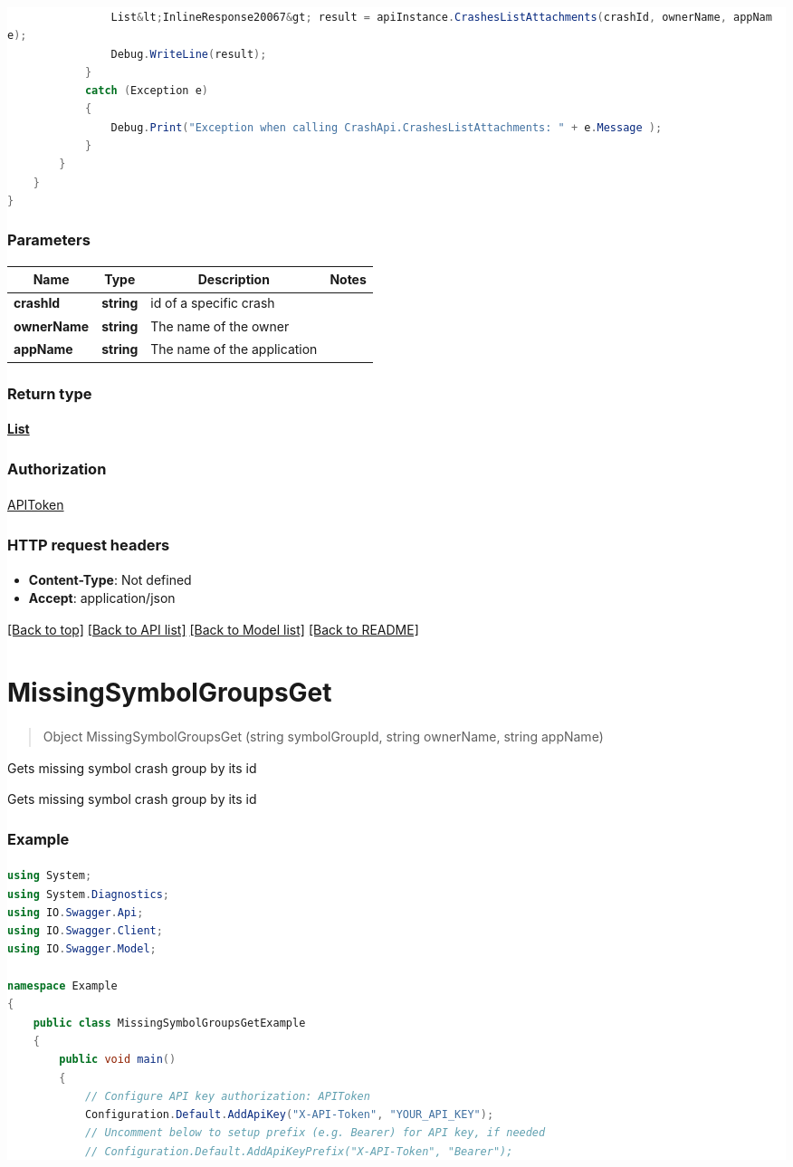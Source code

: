 ```csharp
                List&lt;InlineResponse20067&gt; result = apiInstance.CrashesListAttachments(crashId, ownerName, appName);
                Debug.WriteLine(result);
            }
            catch (Exception e)
            {
                Debug.Print("Exception when calling CrashApi.CrashesListAttachments: " + e.Message );
            }
        }
    }
}
```

### Parameters

Name | Type | Description  | Notes
------------- | ------------- | ------------- | -------------
 **crashId** | **string**| id of a specific crash | 
 **ownerName** | **string**| The name of the owner | 
 **appName** | **string**| The name of the application | 

### Return type

[**List<InlineResponse20067>**](InlineResponse20067.md)

### Authorization

[APIToken](../README.md#APIToken)

### HTTP request headers

 - **Content-Type**: Not defined
 - **Accept**: application/json

[[Back to top]](#) [[Back to API list]](../README.md#documentation-for-api-endpoints) [[Back to Model list]](../README.md#documentation-for-models) [[Back to README]](../README.md)
<a name="missingsymbolgroupsget"></a>
# **MissingSymbolGroupsGet**
> Object MissingSymbolGroupsGet (string symbolGroupId, string ownerName, string appName)

Gets missing symbol crash group by its id

Gets missing symbol crash group by its id

### Example
```csharp
using System;
using System.Diagnostics;
using IO.Swagger.Api;
using IO.Swagger.Client;
using IO.Swagger.Model;

namespace Example
{
    public class MissingSymbolGroupsGetExample
    {
        public void main()
        {
            // Configure API key authorization: APIToken
            Configuration.Default.AddApiKey("X-API-Token", "YOUR_API_KEY");
            // Uncomment below to setup prefix (e.g. Bearer) for API key, if needed
            // Configuration.Default.AddApiKeyPrefix("X-API-Token", "Bearer");
```